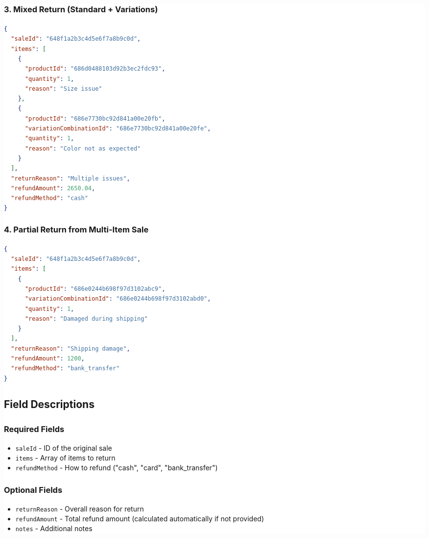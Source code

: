 ### 3. Mixed Return (Standard + Variations)

```json
{
  "saleId": "648f1a2b3c4d5e6f7a8b9c0d",
  "items": [
    {
      "productId": "686d0488103d92b3ec2fdc93",
      "quantity": 1,
      "reason": "Size issue"
    },
    {
      "productId": "686e7730bc92d841a00e20fb",
      "variationCombinationId": "686e7730bc92d841a00e20fe",
      "quantity": 1,
      "reason": "Color not as expected"
    }
  ],
  "returnReason": "Multiple issues",
  "refundAmount": 2650.04,
  "refundMethod": "cash"
}
```

### 4. Partial Return from Multi-Item Sale

```json
{
  "saleId": "648f1a2b3c4d5e6f7a8b9c0d",
  "items": [
    {
      "productId": "686e0244b698f97d3102abc9",
      "variationCombinationId": "686e0244b698f97d3102abd0",
      "quantity": 1,
      "reason": "Damaged during shipping"
    }
  ],
  "returnReason": "Shipping damage",
  "refundAmount": 1200,
  "refundMethod": "bank_transfer"
}
```

## Field Descriptions

### Required Fields
- `saleId` - ID of the original sale
- `items` - Array of items to return
- `refundMethod` - How to refund ("cash", "card", "bank_transfer")

### Optional Fields
- `returnReason` - Overall reason for return
- `refundAmount` - Total refund amount (calculated automatically if not provided)
- `notes` - Additional notes
